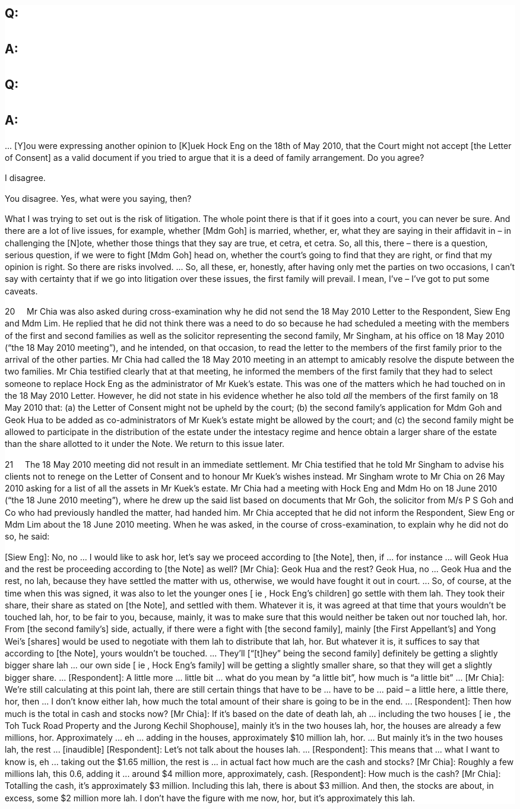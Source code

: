## Q: 

## A: 

## Q: 

## A: 

 ... [Y]ou were expressing another opinion to [K]uek Hock Eng on the 18th of May 2010, that the Court might not accept [the Letter of Consent] as a valid document if you tried to argue that it is a deed of family arrangement. Do you agree? 

 I disagree. 

 You disagree. Yes, what were you saying, then? 

 What I was trying to set out is the risk of litigation. The whole point there is that if it goes into a court, you can never be sure. And there are a lot of live issues, for example, whether [Mdm Goh] is married, whether, er, what they are saying in their affidavit in – in challenging the [N]ote, whether those things that they say are true, et cetra, et cetra. So, all this, there – there is a question, serious question, if we were to fight [Mdm Goh] head on, whether the court’s going to find that they are right, or find that my opinion is right. So there are risks involved. ... So, all these, er, honestly, after having only met the parties on two occasions, I can’t say with certainty that if we go into litigation over these issues, the first family will prevail. I mean, I’ve – I’ve got to put some caveats. 

20     Mr Chia was also asked during cross-examination why he did not send the 18 May 2010 Letter to the Respondent, Siew Eng and Mdm Lim. He replied that he did not think there was a need to do so because he had scheduled a meeting with the members of the first and second families as well as the solicitor representing the second family, Mr Singham, at his office on 18 May 2010 (“the 18 May 2010 meeting”), and he intended, on that occasion, to read the letter to the members of the first family prior to the arrival of the other parties. Mr Chia had called the 18 May 2010 meeting in an attempt to amicably resolve the dispute between the two families. Mr Chia testified clearly that at that meeting, he informed the members of the first family that they had to select someone to replace Hock Eng as the administrator of Mr Kuek’s estate. This was one of the matters which he had touched on in the 18 May 2010 Letter. However, he did not state in his evidence whether he also told _all_ the members of the first family on 18 May 2010 that: (a) the Letter of Consent might not be upheld by the court; (b) the second family’s application for Mdm Goh and Geok Hua to be added as co-administrators of Mr Kuek’s estate might be allowed by the court; and (c) the second family might be allowed to participate in the distribution of the estate under the intestacy regime and hence obtain a larger share of the estate than the share allotted to it under the Note. We return to this issue later. 

21     The 18 May 2010 meeting did not result in an immediate settlement. Mr Chia testified that he told Mr Singham to advise his clients not to renege on the Letter of Consent and to honour Mr Kuek’s wishes instead. Mr Singham wrote to Mr Chia on 26 May 2010 asking for a list of all the assets in Mr Kuek’s estate. Mr Chia had a meeting with Hock Eng and Mdm Ho on 18 June 2010 (“the 18 June 2010 meeting”), where he drew up the said list based on documents that Mr Goh, the solicitor from M/s P S Goh and Co who had previously handled the matter, had handed him. Mr Chia accepted that he did not inform the Respondent, Siew Eng or Mdm Lim about the 18 June 2010 meeting. When he was asked, in the course of cross-examination, to explain why he did not do so, he said: 


 [Siew Eng]: No, no ... I would like to ask hor, let’s say we proceed according to [the Note], then, if ... for instance ... will Geok Hua and the rest be proceeding according to [the Note] as well? 
 [Mr Chia]: Geok Hua and the rest? Geok Hua, no ... Geok Hua and the rest, no lah, because they have settled the matter with us, otherwise, we would have fought it out in court. ... So, of course, at the time when this was signed, it was also to let the younger ones [ ie , Hock Eng’s children] go settle with them lah. They took their share, their share as stated on [the Note], and settled with them. Whatever it is, it was agreed at that time that yours wouldn’t be touched lah, hor, to be fair to you, because, mainly, it was to make sure that this would neither be taken out nor touched lah, hor. From [the second family’s] side, actually, if there were a fight with [the second family], mainly [the First Appellant’s] and Yong Wei’s [shares] would be used to negotiate with them lah to distribute that lah, hor. But whatever it is, it suffices to say that according to [the Note], yours wouldn’t be touched. ... They’ll [“[t]hey” being the second family] definitely be getting a slightly bigger share lah ... our own side [ ie , Hock Eng’s family] will be getting a slightly smaller share, so that they will get a slightly bigger share. ... 
 [Respondent]: A little more ... little bit ... what do you mean by “a little bit”, how much is “a little bit” ... [Mr Chia]: We’re still calculating at this point lah, there are still certain things that have to be ... have to be ... paid – a little here, a little there, hor, then ... I don’t know either lah, how much the total amount of their share is going to be in the end. ... 
 [Respondent]: Then how much is the total in cash and stocks now? 
 [Mr Chia]: If it’s based on the date of death lah, ah ... including the two houses [ ie , the Toh Tuck Road Property and the Jurong Kechil Shophouse], mainly it’s in the two houses lah, hor, the houses are already a few millions, hor. Approximately ... eh ... adding in the houses, approximately $10 million lah, hor. ... But mainly it’s in the two houses lah, the rest ... [inaudible] [Respondent]: Let’s not talk about the houses lah. ... 
 [Respondent]: This means that ... what I want to know is, eh ... taking out the $1.65 million, the rest is ... in actual fact how much are the cash and stocks? 
 [Mr Chia]: Roughly a few millions lah, this 0.6, adding it ... around $4 million more, approximately, cash. 
 [Respondent]: How much is the cash? 
 [Mr Chia]: Totalling the cash, it’s approximately $3 million. Including this lah, there is about $3 million. And then, the stocks are about, in excess, some $2 million more lah. I don’t have the figure with me now, hor, but it’s approximately this lah. 